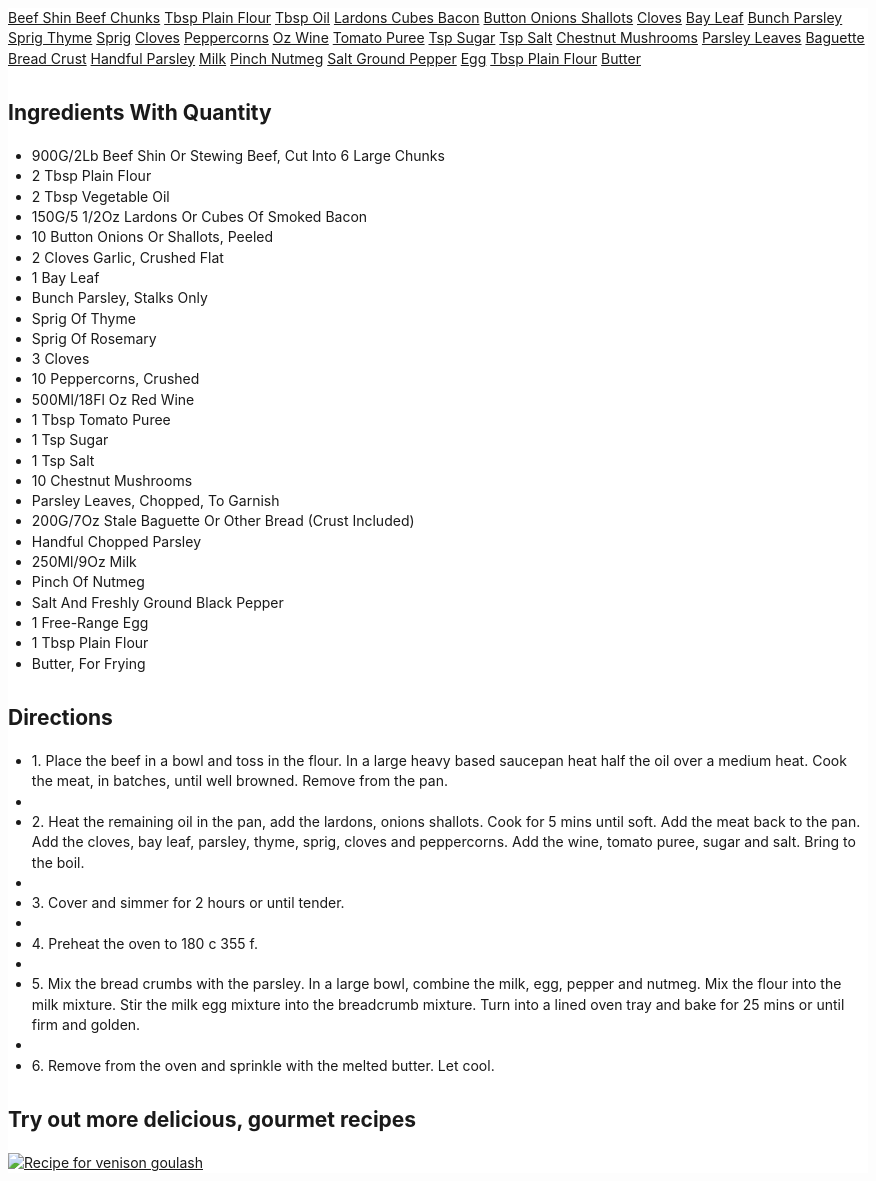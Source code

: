<a href="/tags#beef shin beef chunks" class="badge badge-info p-2" target="_blank">Beef Shin Beef Chunks</a> <a href="/tags#tbsp plain flour" class="badge badge-info p-2" target="_blank">Tbsp Plain Flour</a> <a href="/tags#tbsp oil" class="badge badge-info p-2" target="_blank">Tbsp Oil</a> <a href="/tags#lardons cubes bacon" class="badge badge-info p-2" target="_blank">Lardons Cubes Bacon</a> <a href="/tags#button onions shallots" class="badge badge-info p-2" target="_blank">Button Onions Shallots</a> <a href="/tags#cloves" class="badge badge-info p-2" target="_blank">Cloves</a> <a href="/tags#bay leaf" class="badge badge-info p-2" target="_blank">Bay Leaf</a> <a href="/tags#bunch parsley" class="badge badge-info p-2" target="_blank">Bunch Parsley</a> <a href="/tags#sprig thyme" class="badge badge-info p-2" target="_blank">Sprig Thyme</a> <a href="/tags#sprig" class="badge badge-info p-2" target="_blank">Sprig</a> <a href="/tags#cloves" class="badge badge-info p-2" target="_blank">Cloves</a> <a href="/tags#peppercorns" class="badge badge-info p-2" target="_blank">Peppercorns</a> <a href="/tags#oz wine" class="badge badge-info p-2" target="_blank">Oz Wine</a> <a href="/tags#tomato puree" class="badge badge-info p-2" target="_blank">Tomato Puree</a> <a href="/tags#tsp sugar" class="badge badge-info p-2" target="_blank">Tsp Sugar</a> <a href="/tags#tsp salt" class="badge badge-info p-2" target="_blank">Tsp Salt</a> <a href="/tags#chestnut mushrooms" class="badge badge-info p-2" target="_blank">Chestnut Mushrooms</a> <a href="/tags#parsley leaves" class="badge badge-info p-2" target="_blank">Parsley Leaves</a> <a href="/tags#baguette bread crust" class="badge badge-info p-2" target="_blank">Baguette Bread Crust</a> <a href="/tags#handful parsley" class="badge badge-info p-2" target="_blank">Handful Parsley</a> <a href="/tags#milk" class="badge badge-info p-2" target="_blank">Milk</a> <a href="/tags#pinch nutmeg" class="badge badge-info p-2" target="_blank">Pinch Nutmeg</a> <a href="/tags#salt ground pepper" class="badge badge-info p-2" target="_blank">Salt Ground Pepper</a> <a href="/tags#egg" class="badge badge-info p-2" target="_blank">Egg</a> <a href="/tags#tbsp plain flour" class="badge badge-info p-2" target="_blank">Tbsp Plain Flour</a> <a href="/tags#butter" class="badge badge-info p-2" target="_blank">Butter</a> 

<h2>Ingredients With Quantity </h2>
<ul><li>900G/2Lb Beef Shin Or Stewing Beef, Cut Into 6 Large Chunks</li><li>2 Tbsp Plain Flour</li><li>2 Tbsp Vegetable Oil</li><li>150G/5 1/2Oz Lardons Or Cubes Of Smoked Bacon</li><li>10 Button Onions Or Shallots, Peeled</li><li>2 Cloves Garlic, Crushed Flat</li><li>1 Bay Leaf</li><li>Bunch Parsley, Stalks Only</li><li>Sprig Of Thyme</li><li>Sprig Of Rosemary</li><li>3 Cloves</li><li>10 Peppercorns, Crushed</li><li>500Ml/18Fl Oz Red Wine</li><li>1 Tbsp Tomato Puree</li><li>1 Tsp Sugar</li><li>1 Tsp Salt</li><li>10 Chestnut Mushrooms</li><li>Parsley Leaves, Chopped, To Garnish</li><li>200G/7Oz Stale Baguette Or Other Bread (Crust Included)</li><li>Handful Chopped Parsley</li><li>250Ml/9Oz Milk</li><li>Pinch Of Nutmeg</li><li>Salt And Freshly Ground Black Pepper</li><li>1 Free-Range Egg</li><li>1 Tbsp Plain Flour</li><li>Butter, For Frying</li></ul>

<h2>Directions</h2>
<ul><li>1. Place the beef in a bowl and toss in the flour. In a large heavy based saucepan heat half the oil over a medium heat. Cook the meat, in batches, until well browned. Remove from the pan. </li><li></li><li>2. Heat the remaining oil in the pan, add the lardons, onions shallots. Cook for 5 mins until soft. Add the meat back to the pan. Add the cloves, bay leaf, parsley, thyme, sprig, cloves and peppercorns. Add the wine, tomato puree, sugar and salt. Bring to the boil. </li><li></li><li>3. Cover and simmer for 2 hours or until tender. </li><li></li><li>4. Preheat the oven to 180 c 355 f. </li><li></li><li>5. Mix the bread crumbs with the parsley. In a large bowl, combine the milk, egg, pepper and nutmeg. Mix the flour into the milk mixture. Stir the milk egg mixture into the breadcrumb mixture. Turn into a lined oven tray and bake for 25 mins or until firm and golden. </li><li></li><li>6. Remove from the oven and sprinkle with the melted butter. Let cool. </li></ul>

<h2>Try out more delicious, gourmet recipes</h2>
<div class="row listrecent"><div class="col-lg-4 col-md-6 mb-30px card-group">
        <div class="card h-100">
        <div class="maxthumb">
          <a href="venison-goulash" target="_blank">
            <img
            canonical_url="venison-goulash"
            alt="Recipe for  venison goulash"
            class="img-fluid lazyimg"
            src="https://images.pexels.com/photos/12931072/pexels-photo-12931072.jpeg?auto=compress&cs=tinysrgb&h=650&w=940">
          </a>
        </div>
        <a class="text-dark" href="venison-goulash" target="_blank">
        <div class="card-body">
          <h2 class="card-title">